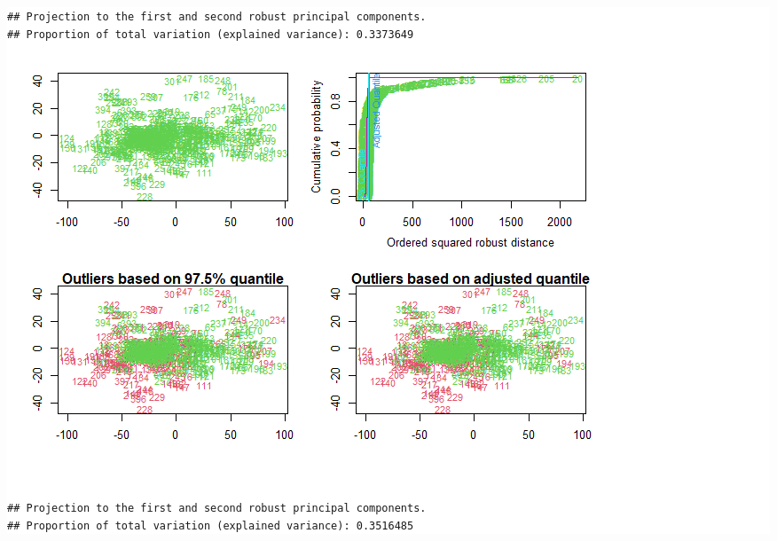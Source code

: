     ## Projection to the first and second robust principal components.
    ## Proportion of total variation (explained variance): 0.3373649

![](Landsat_files/figure-gfm/unnamed-chunk-7-4.png)

    ## Projection to the first and second robust principal components.
    ## Proportion of total variation (explained variance): 0.3516485
